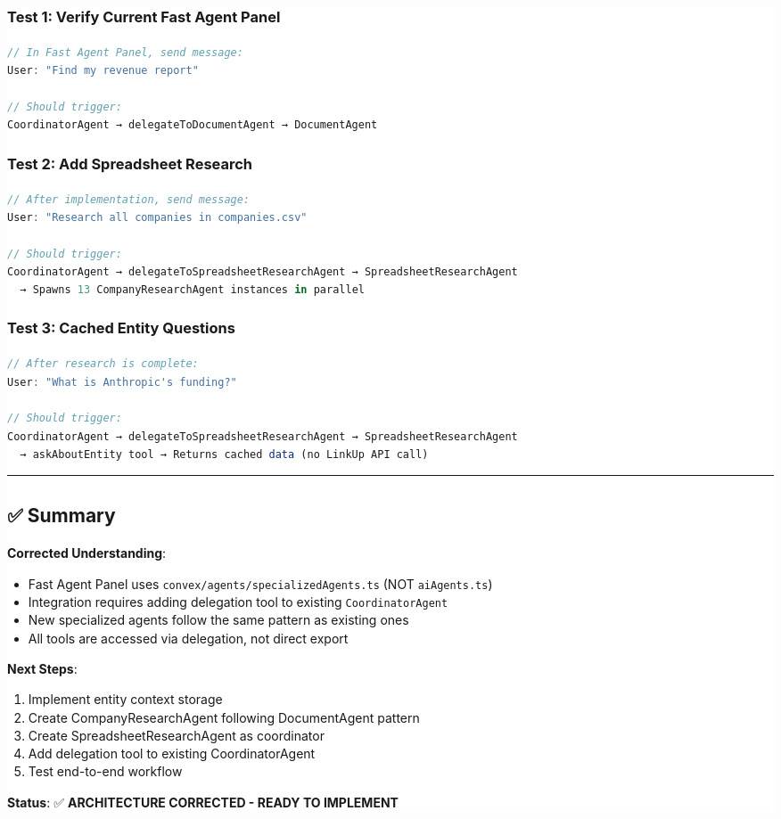 ### Test 1: Verify Current Fast Agent Panel

```typescript
// In Fast Agent Panel, send message:
User: "Find my revenue report"

// Should trigger:
CoordinatorAgent → delegateToDocumentAgent → DocumentAgent
```

### Test 2: Add Spreadsheet Research

```typescript
// After implementation, send message:
User: "Research all companies in companies.csv"

// Should trigger:
CoordinatorAgent → delegateToSpreadsheetResearchAgent → SpreadsheetResearchAgent
  → Spawns 13 CompanyResearchAgent instances in parallel
```

### Test 3: Cached Entity Questions

```typescript
// After research is complete:
User: "What is Anthropic's funding?"

// Should trigger:
CoordinatorAgent → delegateToSpreadsheetResearchAgent → SpreadsheetResearchAgent
  → askAboutEntity tool → Returns cached data (no LinkUp API call)
```

---

## ✅ **Summary**

**Corrected Understanding**:
- Fast Agent Panel uses `convex/agents/specializedAgents.ts` (NOT `aiAgents.ts`)
- Integration requires adding delegation tool to existing `CoordinatorAgent`
- New specialized agents follow the same pattern as existing ones
- All tools are accessed via delegation, not direct export

**Next Steps**:
1. Implement entity context storage
2. Create CompanyResearchAgent following DocumentAgent pattern
3. Create SpreadsheetResearchAgent as coordinator
4. Add delegation tool to existing CoordinatorAgent
5. Test end-to-end workflow

**Status**: ✅ **ARCHITECTURE CORRECTED - READY TO IMPLEMENT**

